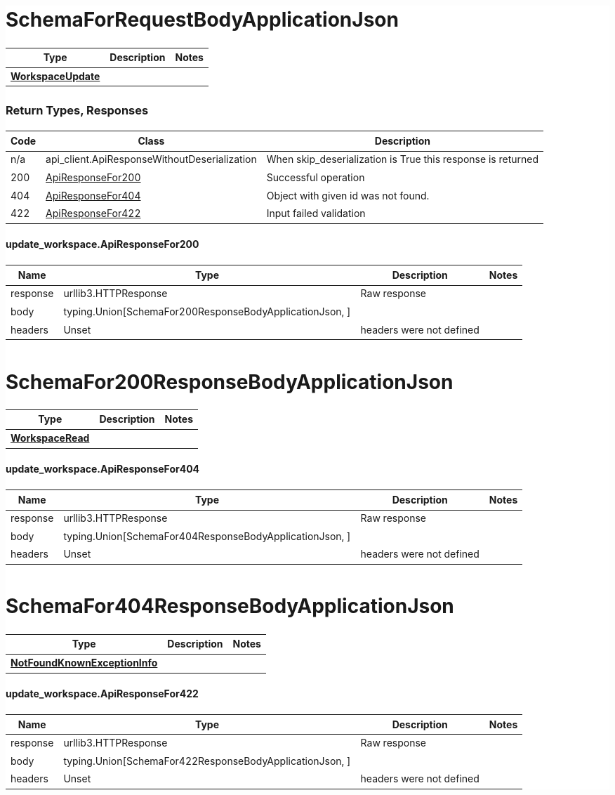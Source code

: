 # SchemaForRequestBodyApplicationJson
Type | Description  | Notes
------------- | ------------- | -------------
[**WorkspaceUpdate**](../../models/WorkspaceUpdate.md) |  | 


### Return Types, Responses

Code | Class | Description
------------- | ------------- | -------------
n/a | api_client.ApiResponseWithoutDeserialization | When skip_deserialization is True this response is returned
200 | [ApiResponseFor200](#update_workspace.ApiResponseFor200) | Successful operation
404 | [ApiResponseFor404](#update_workspace.ApiResponseFor404) | Object with given id was not found.
422 | [ApiResponseFor422](#update_workspace.ApiResponseFor422) | Input failed validation

#### update_workspace.ApiResponseFor200
Name | Type | Description  | Notes
------------- | ------------- | ------------- | -------------
response | urllib3.HTTPResponse | Raw response |
body | typing.Union[SchemaFor200ResponseBodyApplicationJson, ] |  |
headers | Unset | headers were not defined |

# SchemaFor200ResponseBodyApplicationJson
Type | Description  | Notes
------------- | ------------- | -------------
[**WorkspaceRead**](../../models/WorkspaceRead.md) |  | 


#### update_workspace.ApiResponseFor404
Name | Type | Description  | Notes
------------- | ------------- | ------------- | -------------
response | urllib3.HTTPResponse | Raw response |
body | typing.Union[SchemaFor404ResponseBodyApplicationJson, ] |  |
headers | Unset | headers were not defined |

# SchemaFor404ResponseBodyApplicationJson
Type | Description  | Notes
------------- | ------------- | -------------
[**NotFoundKnownExceptionInfo**](../../models/NotFoundKnownExceptionInfo.md) |  | 


#### update_workspace.ApiResponseFor422
Name | Type | Description  | Notes
------------- | ------------- | ------------- | -------------
response | urllib3.HTTPResponse | Raw response |
body | typing.Union[SchemaFor422ResponseBodyApplicationJson, ] |  |
headers | Unset | headers were not defined |
